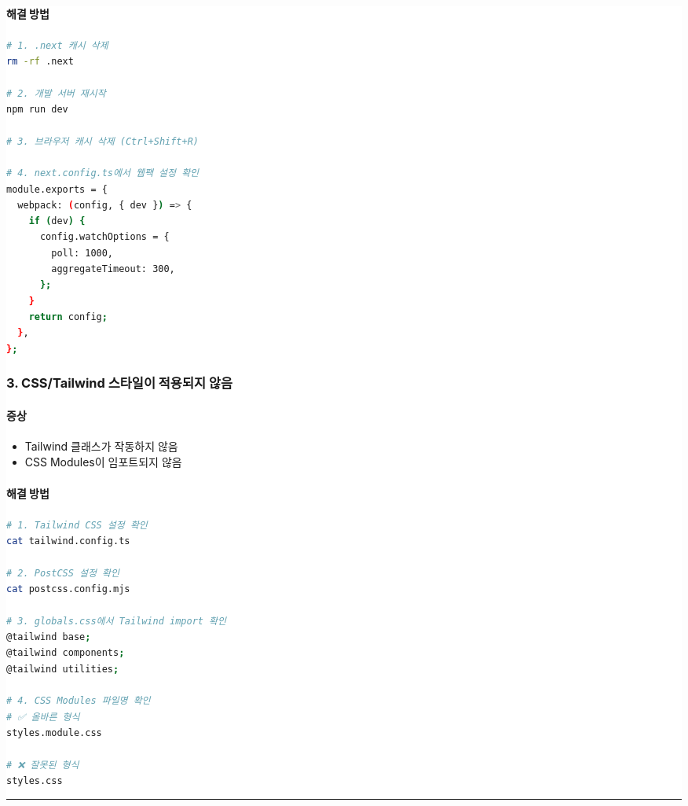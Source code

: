 #### 해결 방법
```bash
# 1. .next 캐시 삭제
rm -rf .next

# 2. 개발 서버 재시작
npm run dev

# 3. 브라우저 캐시 삭제 (Ctrl+Shift+R)

# 4. next.config.ts에서 웹팩 설정 확인
module.exports = {
  webpack: (config, { dev }) => {
    if (dev) {
      config.watchOptions = {
        poll: 1000,
        aggregateTimeout: 300,
      };
    }
    return config;
  },
};
```

### 3. CSS/Tailwind 스타일이 적용되지 않음

#### 증상
- Tailwind 클래스가 작동하지 않음
- CSS Modules이 임포트되지 않음

#### 해결 방법
```bash
# 1. Tailwind CSS 설정 확인
cat tailwind.config.ts

# 2. PostCSS 설정 확인
cat postcss.config.mjs

# 3. globals.css에서 Tailwind import 확인
@tailwind base;
@tailwind components;
@tailwind utilities;

# 4. CSS Modules 파일명 확인
# ✅ 올바른 형식
styles.module.css

# ❌ 잘못된 형식
styles.css
```

---
